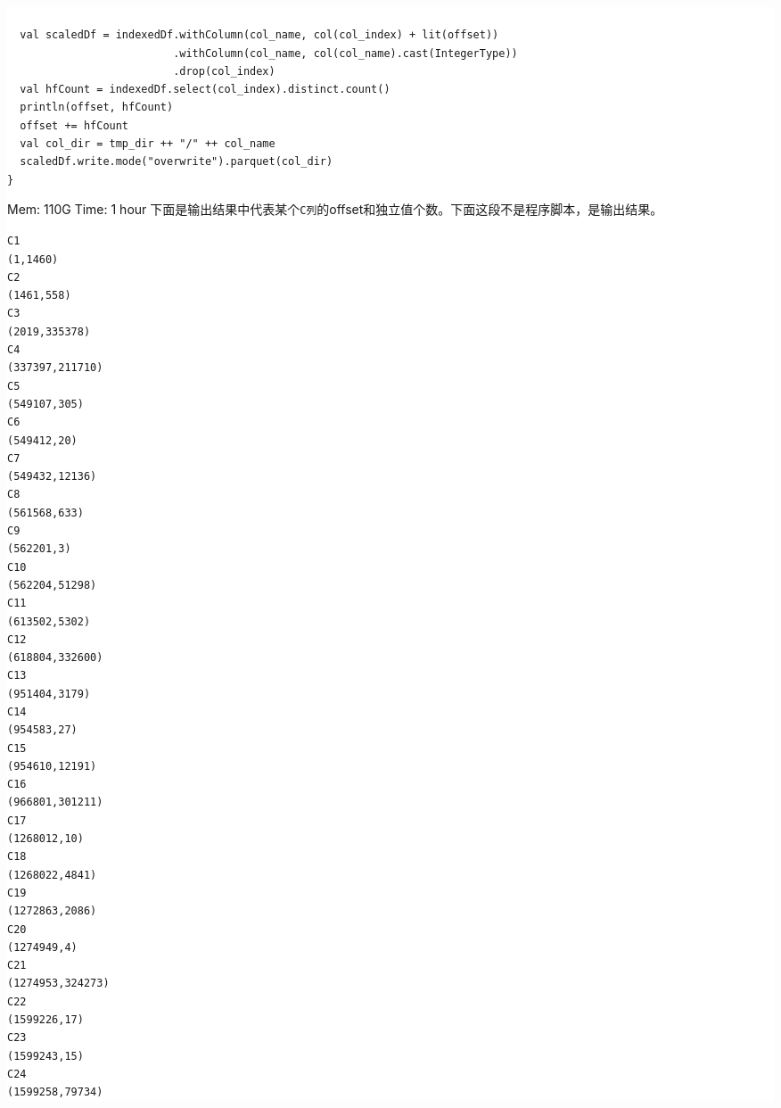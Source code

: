 ```
                                     
  val scaledDf = indexedDf.withColumn(col_name, col(col_index) + lit(offset))
                          .withColumn(col_name, col(col_name).cast(IntegerType))
                          .drop(col_index)
  val hfCount = indexedDf.select(col_index).distinct.count()
  println(offset, hfCount)
  offset += hfCount
  val col_dir = tmp_dir ++ "/" ++ col_name
  scaledDf.write.mode("overwrite").parquet(col_dir)
}
```
Mem: 110G
Time: 1 hour
下面是输出结果中代表某个`C列`的offset和独立值个数。下面这段不是程序脚本，是输出结果。
```
C1
(1,1460)
C2
(1461,558)
C3
(2019,335378)
C4
(337397,211710)
C5
(549107,305)
C6
(549412,20)
C7
(549432,12136)
C8
(561568,633)
C9
(562201,3)
C10
(562204,51298)
C11
(613502,5302)
C12
(618804,332600)
C13
(951404,3179)
C14
(954583,27)
C15
(954610,12191)
C16
(966801,301211)
C17
(1268012,10)
C18
(1268022,4841)
C19
(1272863,2086)
C20
(1274949,4)
C21
(1274953,324273)
C22
(1599226,17)
C23
(1599243,15)
C24
(1599258,79734)
```